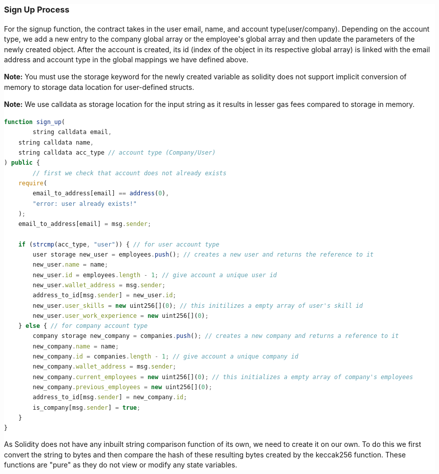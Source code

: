 ### Sign Up Process

For the signup function, the contract takes in the user email, name, and account type(user/company). Depending on the account type, we add a new entry to the company global array or the employee's global array and then update the parameters of the newly created object. After the account is created, its id (index of the object in its respective global array) is linked with the email address and account type in the global mappings we have defined above.

**Note:** You must use the storage keyword for the newly created variable as solidity does not support implicit conversion of memory to storage data location for user-defined structs. 

**Note:** We use calldata as storage location for the input string as it results in lesser gas fees compared to storage in memory.  

```jsx
function sign_up(
		string calldata email,
    string calldata name,
    string calldata acc_type // account type (Company/User)
) public {
		// first we check that account does not already exists
    require(
        email_to_address[email] == address(0),
        "error: user already exists!"
    );
    email_to_address[email] = msg.sender;

    if (strcmp(acc_type, "user")) { // for user account type
        user storage new_user = employees.push(); // creates a new user and returns the reference to it
        new_user.name = name;
        new_user.id = employees.length - 1; // give account a unique user id
        new_user.wallet_address = msg.sender;
        address_to_id[msg.sender] = new_user.id;
        new_user.user_skills = new uint256[](0); // this initilizes a empty array of user's skill id
        new_user.user_work_experience = new uint256[](0);
    } else { // for company account type
        company storage new_company = companies.push(); // creates a new company and returns a reference to it
        new_company.name = name; 
        new_company.id = companies.length - 1; // give account a unique company id
        new_company.wallet_address = msg.sender; 
        new_company.current_employees = new uint256[](0); // this initializes a empty array of company's employees
        new_company.previous_employees = new uint256[](0);
        address_to_id[msg.sender] = new_company.id; 
        is_company[msg.sender] = true;
    }
}
```

As Solidity does not have any inbuilt string comparison function of its own, we need to create it on our own. To do this we first convert the string to bytes and then compare the hash of these resulting bytes created by the keccak256 function. These functions are "pure" as they do not view or modify any state variables.

